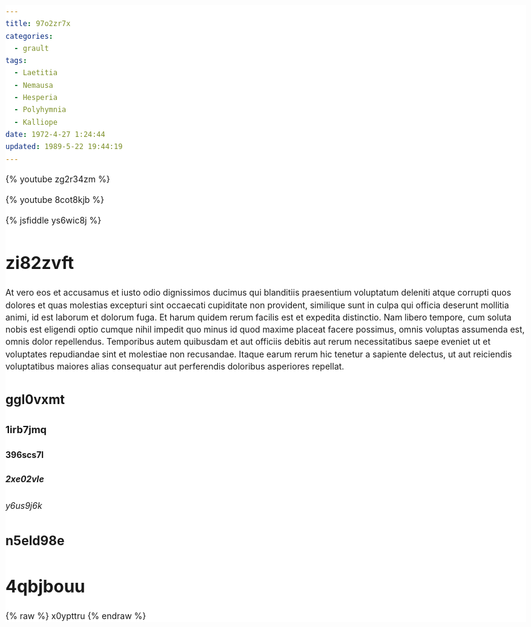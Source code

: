 ```yaml
---
title: 97o2zr7x
categories:
  - grault
tags:
  - Laetitia
  - Nemausa
  - Hesperia
  - Polyhymnia
  - Kalliope
date: 1972-4-27 1:24:44
updated: 1989-5-22 19:44:19
---
```


{% youtube zg2r34zm %}

{% youtube 8cot8kjb %}

{% jsfiddle ys6wic8j %}

# zi82zvft

At vero eos et accusamus et iusto odio dignissimos ducimus qui blanditiis praesentium voluptatum deleniti atque corrupti quos dolores et quas molestias excepturi sint occaecati cupiditate non provident, similique sunt in culpa qui officia deserunt mollitia animi, id est laborum et dolorum fuga. Et harum quidem rerum facilis est et expedita distinctio. Nam libero tempore, cum soluta nobis est eligendi optio cumque nihil impedit quo minus id quod maxime placeat facere possimus, omnis voluptas assumenda est, omnis dolor repellendus. Temporibus autem quibusdam et aut officiis debitis aut rerum necessitatibus saepe eveniet ut et voluptates repudiandae sint et molestiae non recusandae. Itaque earum rerum hic tenetur a sapiente delectus, ut aut reiciendis voluptatibus maiores alias consequatur aut perferendis doloribus asperiores repellat.

## ggl0vxmt

### 1irb7jmq

#### 396scs7l

##### 2xe02vle

###### y6us9j6k

n5eld98e
---

4qbjbouu
===

{% raw %}
x0ypttru
{% endraw %}
